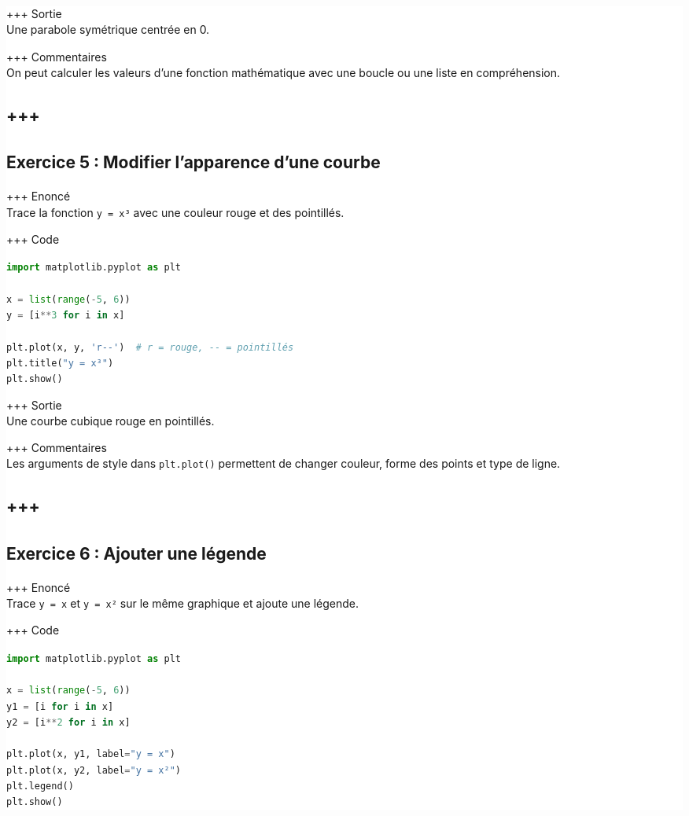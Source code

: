 +++ Sortie  
Une parabole symétrique centrée en 0.  

+++ Commentaires  
On peut calculer les valeurs d’une fonction mathématique avec une boucle ou une liste en compréhension.  

+++
---

## Exercice 5 : Modifier l’apparence d’une courbe
+++ Enoncé  
Trace la fonction `y = x³` avec une couleur rouge et des pointillés.  

+++ Code  
```python
import matplotlib.pyplot as plt

x = list(range(-5, 6))
y = [i**3 for i in x]

plt.plot(x, y, 'r--')  # r = rouge, -- = pointillés
plt.title("y = x³")
plt.show()
```

+++ Sortie  
Une courbe cubique rouge en pointillés.  

+++ Commentaires  
Les arguments de style dans `plt.plot()` permettent de changer couleur, forme des points et type de ligne.  

+++
---

## Exercice 6 : Ajouter une légende
+++ Enoncé  
Trace `y = x` et `y = x²` sur le même graphique et ajoute une légende.  

+++ Code  
```python
import matplotlib.pyplot as plt

x = list(range(-5, 6))
y1 = [i for i in x]
y2 = [i**2 for i in x]

plt.plot(x, y1, label="y = x")
plt.plot(x, y2, label="y = x²")
plt.legend()
plt.show()
```


[^1]: https://ppl-ai-code-interpreter-files.s3.amazonaws.com/web/direct-files/f8fe95b8b4478bd4066d2efa8cb04187/d5ef153c-e59b-4872-9d1f-97d2e16c7012/894572af.png
[^2]: https://ppl-ai-code-interpreter-files.s3.amazonaws.com/web/direct-files/f8fe95b8b4478bd4066d2efa8cb04187/d5ef153c-e59b-4872-9d1f-97d2e16c7012/222af4bc.png
[^3]: https://ppl-ai-code-interpreter-files.s3.amazonaws.com/web/direct-files/f8fe95b8b4478bd4066d2efa8cb04187/d5ef153c-e59b-4872-9d1f-97d2e16c7012/ea4f3ded.png
[^4]: https://ppl-ai-code-interpreter-files.s3.amazonaws.com/web/direct-files/f8fe95b8b4478bd4066d2efa8cb04187/30598b08-136e-4dbc-bfee-4633652fd73a/45634041.png
[^5]: https://ppl-ai-code-interpreter-files.s3.amazonaws.com/web/direct-files/f8fe95b8b4478bd4066d2efa8cb04187/30598b08-136e-4dbc-bfee-4633652fd73a/f71606a4.png
[^6]: https://ppl-ai-code-interpreter-files.s3.amazonaws.com/web/direct-files/f8fe95b8b4478bd4066d2efa8cb04187/30598b08-136e-4dbc-bfee-4633652fd73a/120c01c1.png